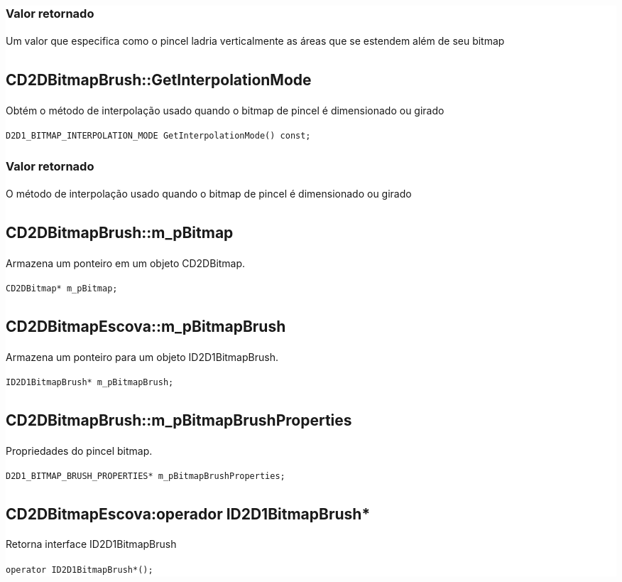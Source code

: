 ### <a name="return-value"></a>Valor retornado

Um valor que especifica como o pincel ladria verticalmente as áreas que se estendem além de seu bitmap

## <a name="cd2dbitmapbrushgetinterpolationmode"></a><a name="getinterpolationmode"></a>CD2DBitmapBrush::GetInterpolationMode

Obtém o método de interpolação usado quando o bitmap de pincel é dimensionado ou girado

```
D2D1_BITMAP_INTERPOLATION_MODE GetInterpolationMode() const;
```

### <a name="return-value"></a>Valor retornado

O método de interpolação usado quando o bitmap de pincel é dimensionado ou girado

## <a name="cd2dbitmapbrushm_pbitmap"></a><a name="m_pbitmap"></a>CD2DBitmapBrush::m_pBitmap

Armazena um ponteiro em um objeto CD2DBitmap.

```
CD2DBitmap* m_pBitmap;
```

## <a name="cd2dbitmapbrushm_pbitmapbrush"></a><a name="m_pbitmapbrush"></a>CD2DBitmapEscova::m_pBitmapBrush

Armazena um ponteiro para um objeto ID2D1BitmapBrush.

```
ID2D1BitmapBrush* m_pBitmapBrush;
```

## <a name="cd2dbitmapbrushm_pbitmapbrushproperties"></a><a name="m_pbitmapbrushproperties"></a>CD2DBitmapBrush::m_pBitmapBrushProperties

Propriedades do pincel bitmap.

```
D2D1_BITMAP_BRUSH_PROPERTIES* m_pBitmapBrushProperties;
```

## <a name="cd2dbitmapbrushoperator-id2d1bitmapbrush"></a><a name="operator_id2d1bitmapbrush_star"></a>CD2DBitmapEscova:operador ID2D1BitmapBrush*

Retorna interface ID2D1BitmapBrush

```
operator ID2D1BitmapBrush*();
```
